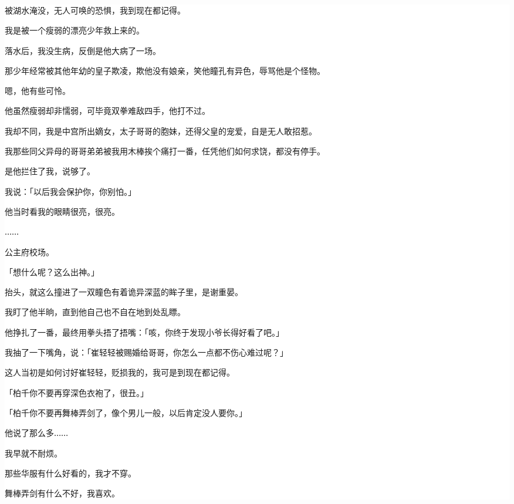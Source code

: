 被湖水淹没，无人可唤的恐惧，我到现在都记得。


我是被一个瘦弱的漂亮少年救上来的。


落水后，我没生病，反倒是他大病了一场。


那少年经常被其他年幼的皇子欺凌，欺他没有娘亲，笑他瞳孔有异色，辱骂他是个怪物。


嗯，他有些可怜。


他虽然瘦弱却非懦弱，可毕竟双拳难敌四手，他打不过。


我却不同，我是中宫所出嫡女，太子哥哥的胞妹，还得父皇的宠爱，自是无人敢招惹。


我那些同父异母的哥哥弟弟被我用木棒挨个痛打一番，任凭他们如何求饶，都没有停手。


是他拦住了我，说够了。


我说：「以后我会保护你，你别怕。」


他当时看我的眼睛很亮，很亮。


……


公主府校场。


「想什么呢？这么出神。」


抬头，就这么撞进了一双瞳色有着诡异深蓝的眸子里，是谢重晏。


我盯了他半晌，直到他自己也不自在地到处乱瞟。


他挣扎了一番，最终用拳头捂了捂嘴：「咳，你终于发现小爷长得好看了吧。」


我抽了一下嘴角，说：「崔轻轻被赐婚给哥哥，你怎么一点都不伤心难过呢？」


这人当初是如何讨好崔轻轻，贬损我的，我可是到现在都记得。


「柏千你不要再穿深色衣袍了，很丑。」


「柏千你不要再舞棒弄剑了，像个男儿一般，以后肯定没人要你。」


他说了那么多……


我早就不耐烦。


那些华服有什么好看的，我才不穿。


舞棒弄剑有什么不好，我喜欢。
